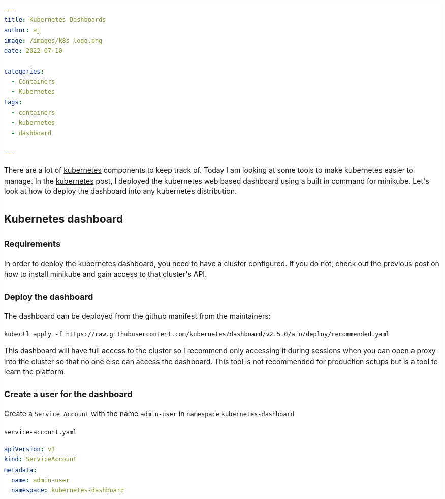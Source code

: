 ```yaml
---
title: Kubernetes Dashboards
author: aj
image: /images/k8s_logo.png
date: 2022-07-10

categories:
  - Containers
  - Kubernetes
tags:
  - containers
  - kubernetes
  - dashboard

---
```


There are a lot of [kubernetes][1] components to keep track of. Today I am looking at some tools to make kubernetes easier to manage. In the [kubernetes][1] post, I deployed the kubernetes web based dashboard using a built in command for minikube. Let's look at how to deploy the dashboard into any kubernetes distribution.

## Kubernetes dashboard

### Requirements

In order to deploy the kubernetes dashboard, you need to have a cluster configured. If you do not, check out the [previous post][1] on how to install minikube and gain access to that cluster's API.

### Deploy the dashboard

The dashboard can be deployed from the github manifest from the maintainers:

```
kubectl apply -f https://raw.githubusercontent.com/kubernetes/dashboard/v2.5.0/aio/deploy/recommended.yaml
```

This dashboard will have full access to the cluster so I recommend only accessing it during sessions when you can open a proxy into the cluster so that no one else can access the dashboard. This tool is not recommended for production setups but is a tool to learn the platform.

### Create a user for the dashboard

Create a `Service Account` with the name `admin-user` in `namespace` `kubernetes-dashboard`

`service-account.yaml`

```yaml
apiVersion: v1
kind: ServiceAccount
metadata:
  name: admin-user
  namespace: kubernetes-dashboard
```


 [1]: /posts/kubernetes
 [2]: https://k9scli.io
 [3]: /posts/setting-up-windows
 [4]: https://brew.sh
 [5]: https://github.com/derailed/k9s/releases